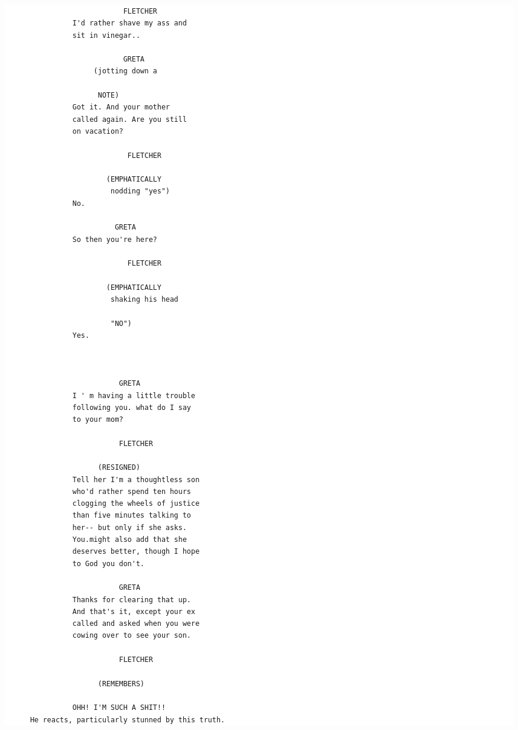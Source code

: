                                 FLETCHER
                    I'd rather shave my ass and
                    sit in vinegar..

                                GRETA
                         (jotting down a

                          NOTE)
                    Got it. And your mother
                    called again. Are you still
                    on vacation?

                                 FLETCHER

                            (EMPHATICALLY
                             nodding "yes")
                    No.

                              GRETA
                    So then you're here?

                                 FLETCHER

                            (EMPHATICALLY
                             shaking his head

                             "NO")
                    Yes.

          

                               GRETA
                    I ' m having a little trouble
                    following you. what do I say
                    to your mom?

                               FLETCHER

                          (RESIGNED)
                    Tell her I'm a thoughtless son
                    who'd rather spend ten hours
                    clogging the wheels of justice
                    than five minutes talking to
                    her-- but only if she asks.
                    You.might also add that she
                    deserves better, though I hope
                    to God you don't.

                               GRETA
                    Thanks for clearing that up.
                    And that's it, except your ex
                    called and asked when you were
                    cowing over to see your son.

                               FLETCHER

                          (REMEMBERS)

                    OHH! I'M SUCH A SHIT!!
          He reacts, particularly stunned by this truth.
